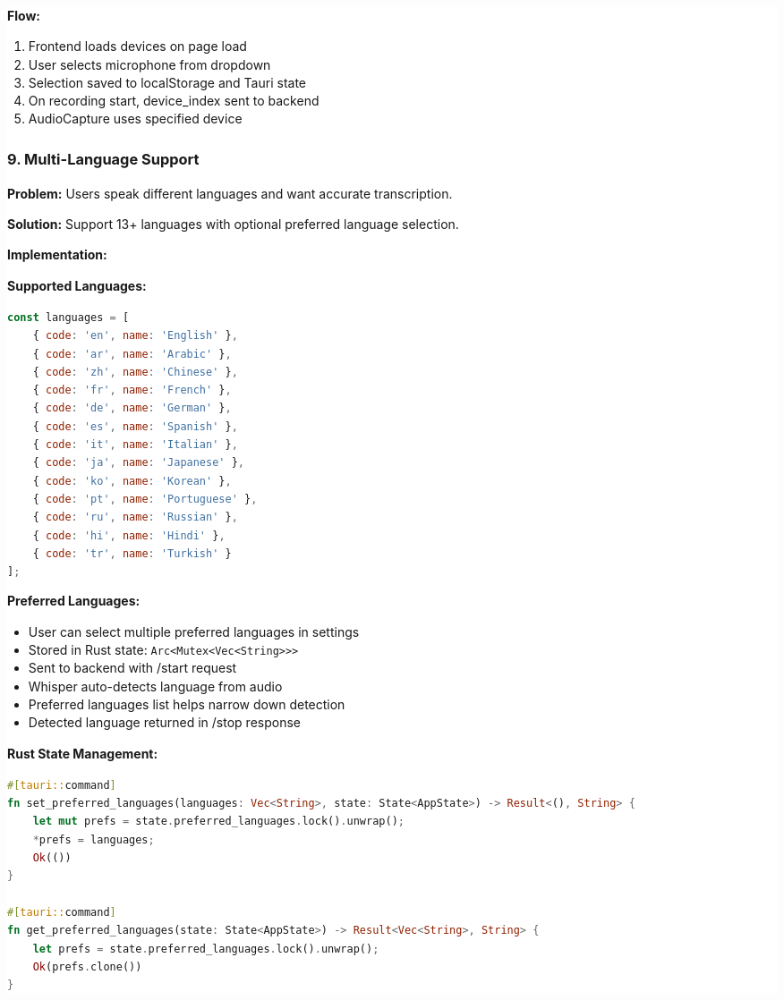 **Flow:**
1. Frontend loads devices on page load
2. User selects microphone from dropdown
3. Selection saved to localStorage and Tauri state
4. On recording start, device_index sent to backend
5. AudioCapture uses specified device

### 9. Multi-Language Support

**Problem:** Users speak different languages and want accurate transcription.

**Solution:** Support 13+ languages with optional preferred language selection.

**Implementation:**

**Supported Languages:**
```javascript
const languages = [
    { code: 'en', name: 'English' },
    { code: 'ar', name: 'Arabic' },
    { code: 'zh', name: 'Chinese' },
    { code: 'fr', name: 'French' },
    { code: 'de', name: 'German' },
    { code: 'es', name: 'Spanish' },
    { code: 'it', name: 'Italian' },
    { code: 'ja', name: 'Japanese' },
    { code: 'ko', name: 'Korean' },
    { code: 'pt', name: 'Portuguese' },
    { code: 'ru', name: 'Russian' },
    { code: 'hi', name: 'Hindi' },
    { code: 'tr', name: 'Turkish' }
];
```

**Preferred Languages:**
- User can select multiple preferred languages in settings
- Stored in Rust state: `Arc<Mutex<Vec<String>>>`
- Sent to backend with /start request
- Whisper auto-detects language from audio
- Preferred languages list helps narrow down detection
- Detected language returned in /stop response

**Rust State Management:**
```rust
#[tauri::command]
fn set_preferred_languages(languages: Vec<String>, state: State<AppState>) -> Result<(), String> {
    let mut prefs = state.preferred_languages.lock().unwrap();
    *prefs = languages;
    Ok(())
}

#[tauri::command]
fn get_preferred_languages(state: State<AppState>) -> Result<Vec<String>, String> {
    let prefs = state.preferred_languages.lock().unwrap();
    Ok(prefs.clone())
}
```

